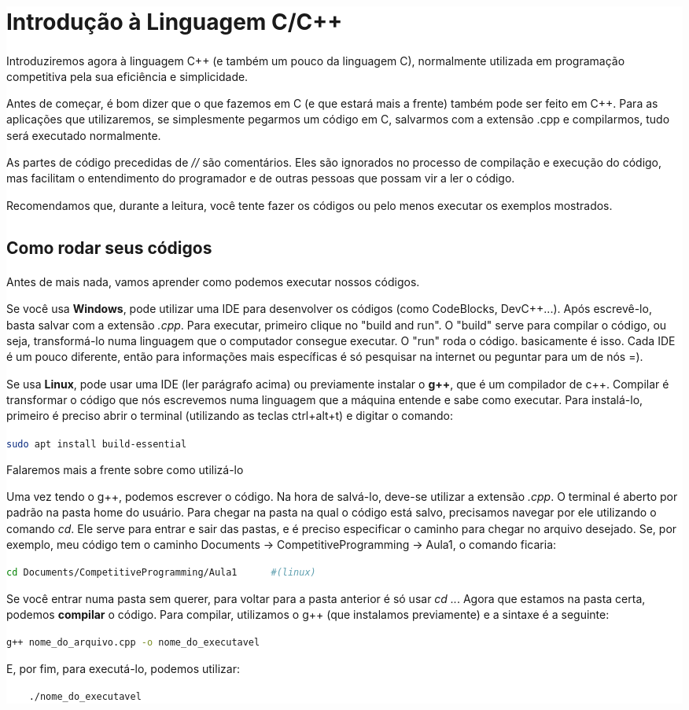 # Introdução à Linguagem C/C++

Introduziremos agora à linguagem C++ (e também um pouco da linguagem C), normalmente utilizada em programação competitiva pela sua eficiência e simplicidade.

Antes de começar, é bom dizer que o que fazemos em C (e que estará mais a frente) também pode ser feito em C++. Para as aplicações que utilizaremos, se simplesmente pegarmos um código em C, salvarmos com a extensão .cpp e compilarmos, tudo será executado normalmente.

As partes de código precedidas de *//* são comentários. Eles são ignorados no processo de compilação e execução do código, mas facilitam o entendimento do programador e de outras pessoas que possam vir a ler o código.

Recomendamos que, durante a leitura, você tente fazer os códigos ou pelo menos executar os exemplos mostrados.

## Como rodar seus códigos

Antes de mais nada, vamos aprender como podemos executar nossos códigos.

Se você usa __Windows__, pode utilizar uma IDE para desenvolver os códigos (como CodeBlocks, DevC++...). Após escrevê-lo, basta salvar com a extensão *.cpp*. Para executar, primeiro clique no "build and run". O "build" serve para compilar o código, ou seja, transformá-lo numa linguagem que o computador consegue executar. O "run" roda o código. basicamente é isso. Cada IDE é um pouco diferente, então para informações mais específicas é só pesquisar na internet ou peguntar para um de nós =).

Se usa __Linux__, pode usar uma IDE (ler parágrafo acima) ou previamente instalar o **g++**, que é um compilador de c++. Compilar é transformar o código que nós escrevemos numa linguagem que a máquina entende e sabe como executar. Para instalá-lo, primeiro é preciso abrir o terminal (utilizando as teclas ctrl+alt+t) e digitar o comando:
```bash
sudo apt install build-essential
```
Falaremos mais a frente sobre como utilizá-lo

Uma vez tendo o g++, podemos escrever o código. Na hora de salvá-lo, deve-se utilizar a extensão *.cpp*.
O terminal é aberto por padrão na pasta home do usuário. Para chegar na pasta na qual o código está salvo, precisamos navegar por ele utilizando o comando *cd*. Ele serve para entrar e sair das pastas, e é preciso especificar o caminho para chegar no arquivo desejado. Se, por exemplo, meu código tem o caminho Documents -> CompetitiveProgramming -> Aula1, o comando ficaria:
```bash
cd Documents/CompetitiveProgramming/Aula1      #(linux)
```

Se você entrar numa pasta sem querer, para voltar para a pasta anterior é só usar *cd ..*.
Agora que estamos na pasta certa, podemos **compilar** o código. Para compilar, utilizamos o g++ (que instalamos previamente) e a sintaxe é a seguinte:
```bash
g++ nome_do_arquivo.cpp -o nome_do_executavel
```

E, por fim, para executá-lo, podemos utilizar:
```bash
    ./nome_do_executavel
```
